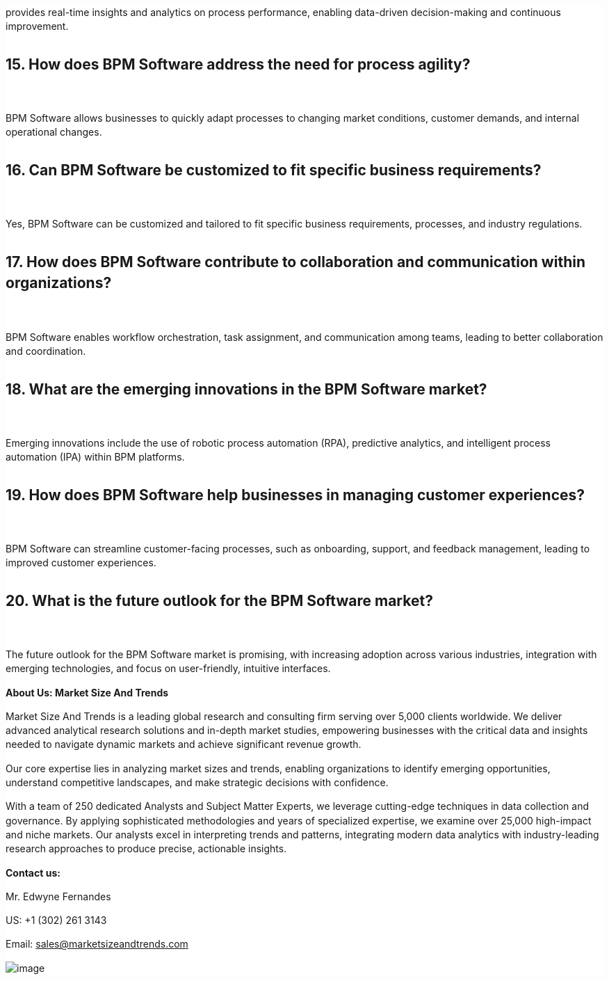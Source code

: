 provides real-time insights and analytics on process performance, enabling data-driven decision-making and continuous improvement.</p><h2>15. How does BPM Software address the need for process agility?</h2><p>&nbsp;</p><p>BPM Software allows businesses to quickly adapt processes to changing market conditions, customer demands, and internal operational changes.</p><h2>16. Can BPM Software be customized to fit specific business requirements?</h2><p>&nbsp;</p><p>Yes, BPM Software can be customized and tailored to fit specific business requirements, processes, and industry regulations.</p><h2>17. How does BPM Software contribute to collaboration and communication within organizations?</h2><p>&nbsp;</p><p>BPM Software enables workflow orchestration, task assignment, and communication among teams, leading to better collaboration and coordination.</p><h2>18. What are the emerging innovations in the BPM Software market?</h2><p>&nbsp;</p><p>Emerging innovations include the use of robotic process automation (RPA), predictive analytics, and intelligent process automation (IPA) within BPM platforms.</p><h2>19. How does BPM Software help businesses in managing customer experiences?</h2><p>&nbsp;</p><p>BPM Software can streamline customer-facing processes, such as onboarding, support, and feedback management, leading to improved customer experiences.</p><h2>20. What is the future outlook for the BPM Software market?</h2><p>&nbsp;</p><p>The future outlook for the BPM Software market is promising, with increasing adoption across various industries, integration with emerging technologies, and focus on user-friendly, intuitive interfaces.</p></body></html></p><p><strong>About Us:&nbsp;Market Size And Trends</strong></p><p>Market Size And Trends&nbsp;is a leading global research and consulting firm serving over 5,000 clients worldwide. We deliver advanced analytical research solutions and in-depth market studies, empowering businesses with the critical data and insights needed to navigate dynamic markets and achieve significant revenue growth.</p><p>Our core expertise lies in analyzing market sizes and trends, enabling organizations to identify emerging opportunities, understand competitive landscapes, and make strategic decisions with confidence.</p><p>With a team of 250 dedicated Analysts and Subject Matter Experts, we leverage cutting-edge techniques in data collection and governance. By applying sophisticated methodologies and years of specialized expertise, we examine over 25,000 high-impact and niche markets. Our analysts excel in interpreting trends and patterns, integrating modern data analytics with industry-leading research approaches to produce precise, actionable insights.</p><p><strong>Contact us:</strong></p><p>Mr. Edwyne Fernandes</p><p>US: +1 (302) 261 3143</p><p>Email: <a href="mailto:sales@marketsizeandtrends.com">sales@marketsizeandtrends.com</a>&nbsp;</p>
![image](https://github.com/user-attachments/assets/ad868df2-7459-4fc7-a8af-4e65422d7467)
